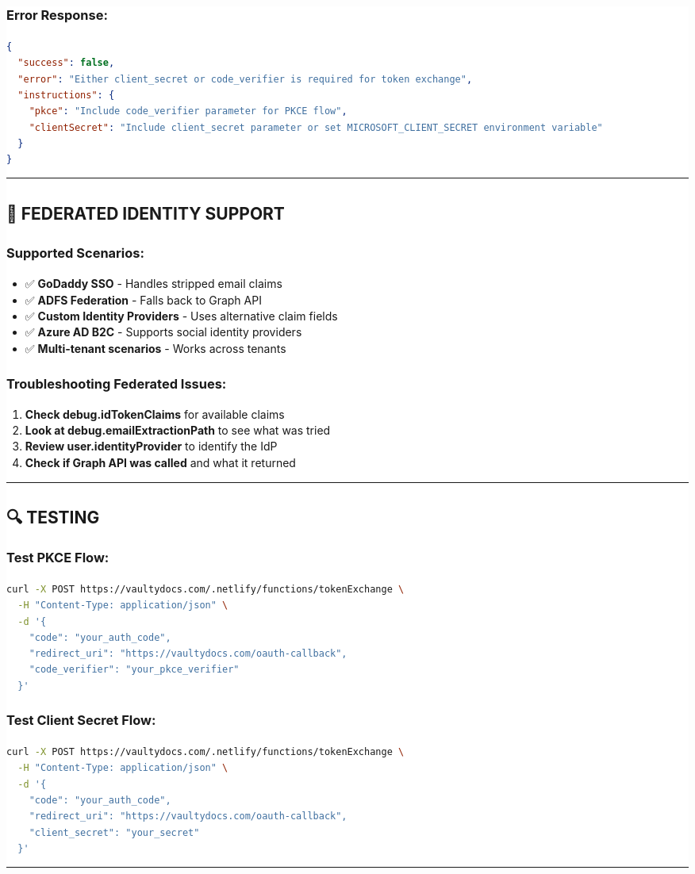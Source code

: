 ### **Error Response:**
```json
{
  "success": false,
  "error": "Either client_secret or code_verifier is required for token exchange",
  "instructions": {
    "pkce": "Include code_verifier parameter for PKCE flow",
    "clientSecret": "Include client_secret parameter or set MICROSOFT_CLIENT_SECRET environment variable"
  }
}
```

---

## 🎯 **FEDERATED IDENTITY SUPPORT**

### **Supported Scenarios:**
- ✅ **GoDaddy SSO** - Handles stripped email claims
- ✅ **ADFS Federation** - Falls back to Graph API
- ✅ **Custom Identity Providers** - Uses alternative claim fields
- ✅ **Azure AD B2C** - Supports social identity providers
- ✅ **Multi-tenant scenarios** - Works across tenants

### **Troubleshooting Federated Issues:**
1. **Check debug.idTokenClaims** for available claims
2. **Look at debug.emailExtractionPath** to see what was tried
3. **Review user.identityProvider** to identify the IdP
4. **Check if Graph API was called** and what it returned

---

## 🔍 **TESTING**

### **Test PKCE Flow:**
```bash
curl -X POST https://vaultydocs.com/.netlify/functions/tokenExchange \
  -H "Content-Type: application/json" \
  -d '{
    "code": "your_auth_code",
    "redirect_uri": "https://vaultydocs.com/oauth-callback",
    "code_verifier": "your_pkce_verifier"
  }'
```

### **Test Client Secret Flow:**
```bash
curl -X POST https://vaultydocs.com/.netlify/functions/tokenExchange \
  -H "Content-Type: application/json" \
  -d '{
    "code": "your_auth_code", 
    "redirect_uri": "https://vaultydocs.com/oauth-callback",
    "client_secret": "your_secret"
  }'
```

---